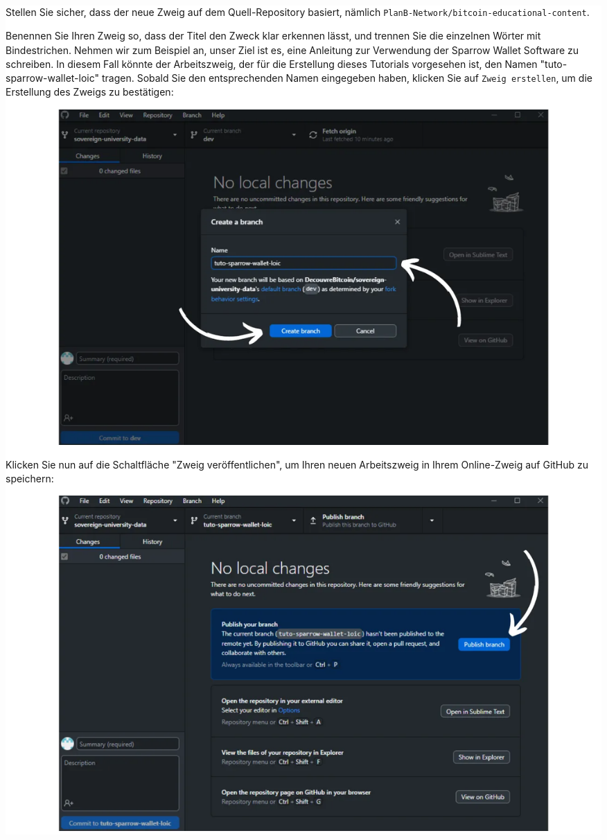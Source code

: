 Stellen Sie sicher, dass der neue Zweig auf dem Quell-Repository basiert, nämlich `PlanB-Network/bitcoin-educational-content`.

Benennen Sie Ihren Zweig so, dass der Titel den Zweck klar erkennen lässt, und trennen Sie die einzelnen Wörter mit Bindestrichen. Nehmen wir zum Beispiel an, unser Ziel ist es, eine Anleitung zur Verwendung der Sparrow Wallet Software zu schreiben. In diesem Fall könnte der Arbeitszweig, der für die Erstellung dieses Tutorials vorgesehen ist, den Namen "tuto-sparrow-wallet-loic" tragen. Sobald Sie den entsprechenden Namen eingegeben haben, klicken Sie auf `Zweig erstellen`, um die Erstellung des Zweigs zu bestätigen:

![TUTO](assets/fr/09.webp)

Klicken Sie nun auf die Schaltfläche "Zweig veröffentlichen", um Ihren neuen Arbeitszweig in Ihrem Online-Zweig auf GitHub zu speichern:

![TUTORIAL](assets/fr/10.webp)